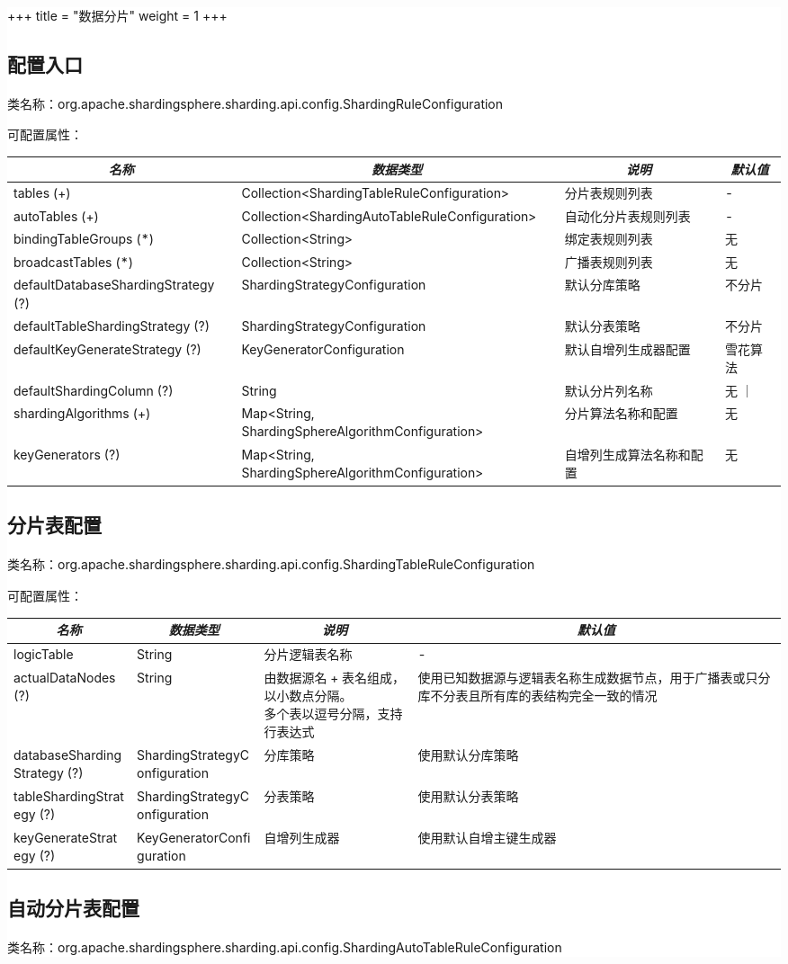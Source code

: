 +++
title = "数据分片"
weight = 1
+++

## 配置入口

类名称：org.apache.shardingsphere.sharding.api.config.ShardingRuleConfiguration

可配置属性：

| *名称*                               | *数据类型*                                          | *说明*                | *默认值* |
| ----------------------------------- | --------------------------------------------------- | -------------------- | ------- |
| tables (+)                          | Collection\<ShardingTableRuleConfiguration\>        | 分片表规则列表         | -       |
| autoTables (+)                      | Collection\<ShardingAutoTableRuleConfiguration\>    | 自动化分片表规则列表    | -       |
| bindingTableGroups (*)              | Collection\<String\>                                | 绑定表规则列表         | 无       |
| broadcastTables (*)                 | Collection\<String\>                                | 广播表规则列表         | 无       |
| defaultDatabaseShardingStrategy (?) | ShardingStrategyConfiguration                       | 默认分库策略           | 不分片   |
| defaultTableShardingStrategy (?)    | ShardingStrategyConfiguration                       | 默认分表策略           | 不分片   |
| defaultKeyGenerateStrategy (?)      | KeyGeneratorConfiguration                           | 默认自增列生成器配置    | 雪花算法 |
| defaultShardingColumn (?)           | String                                              | 默认分片列名称         | 无      ｜
| shardingAlgorithms (+)              | Map\<String, ShardingSphereAlgorithmConfiguration\> | 分片算法名称和配置      | 无      |
| keyGenerators (?)                   | Map\<String, ShardingSphereAlgorithmConfiguration\> | 自增列生成算法名称和配置 | 无      |

## 分片表配置

类名称：org.apache.shardingsphere.sharding.api.config.ShardingTableRuleConfiguration

可配置属性：

| *名称*                        | *数据类型*                     | *说明*                                                            | *默认值*                                                                            |
| ---------------------------- | ----------------------------- | ----------------------------------------------------------------- | ---------------------------------------------------------------------------------- |
| logicTable                   | String                        | 分片逻辑表名称                                                      | -                                                                                  |
| actualDataNodes (?)          | String                        | 由数据源名 + 表名组成，以小数点分隔。<br />多个表以逗号分隔，支持行表达式 | 使用已知数据源与逻辑表名称生成数据节点，用于广播表或只分库不分表且所有库的表结构完全一致的情况 |
| databaseShardingStrategy (?) | ShardingStrategyConfiguration | 分库策略                                                           | 使用默认分库策略                                                                     |
| tableShardingStrategy (?)    | ShardingStrategyConfiguration | 分表策略                                                           | 使用默认分表策略                                                                     |
| keyGenerateStrategy (?)      | KeyGeneratorConfiguration     | 自增列生成器                                                        | 使用默认自增主键生成器                                                               |

## 自动分片表配置

类名称：org.apache.shardingsphere.sharding.api.config.ShardingAutoTableRuleConfiguration

